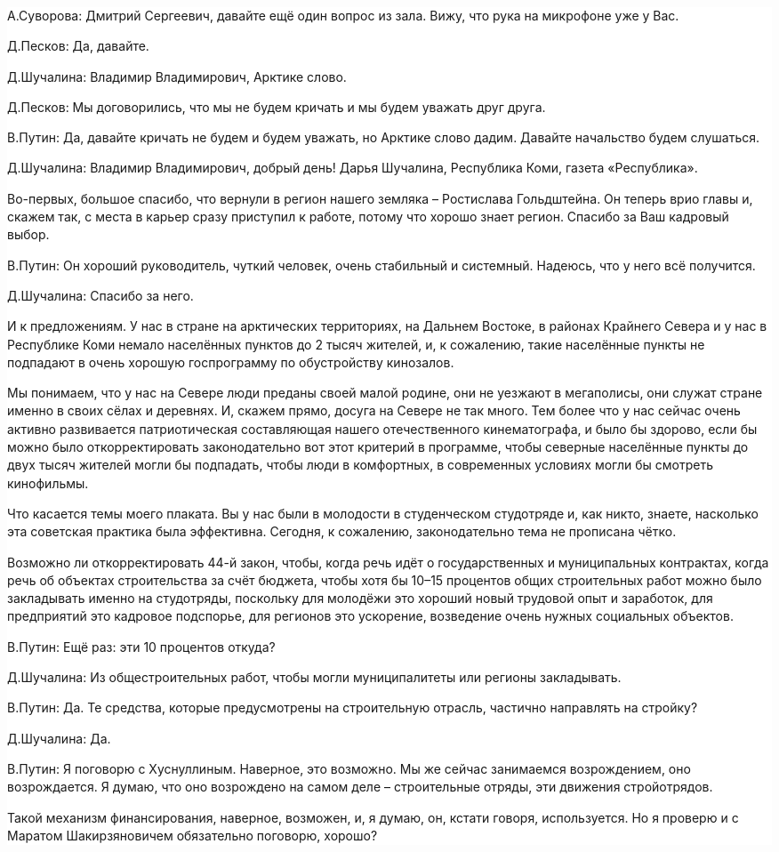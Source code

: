 А.Суворова: Дмитрий Сергеевич, давайте ещё один вопрос из зала. Вижу, что рука на микрофоне уже у Вас.

Д.Песков: Да, давайте.

Д.Шучалина: Владимир Владимирович, Арктике слово.

Д.Песков: Мы договорились, что мы не будем кричать и мы будем уважать друг друга.

В.Путин: Да, давайте кричать не будем и будем уважать, но Арктике слово дадим. Давайте начальство будем слушаться.

Д.Шучалина: Владимир Владимирович, добрый день! Дарья Шучалина, Республика Коми, газета «Республика».

Во-первых, большое спасибо, что вернули в регион нашего земляка – Ростислава Гольдштейна. Он теперь врио главы и, скажем так, с места в карьер сразу приступил к работе, потому что хорошо знает регион. Спасибо за Ваш кадровый выбор.

В.Путин: Он хороший руководитель, чуткий человек, очень стабильный и системный. Надеюсь, что у него всё получится.

Д.Шучалина: Спасибо за него.

И к предложениям. У нас в стране на арктических территориях, на Дальнем Востоке, в районах Крайнего Севера и у нас в Республике Коми немало населённых пунктов до 2 тысяч жителей, и, к сожалению, такие населённые пункты не подпадают в очень хорошую госпрограмму по обустройству кинозалов.

Мы понимаем, что у нас на Севере люди преданы своей малой родине, они не уезжают в мегаполисы, они служат стране именно в своих сёлах и деревнях. И, скажем прямо, досуга на Севере не так много. Тем более что у нас сейчас очень активно развивается патриотическая составляющая нашего отечественного кинематографа, и было бы здорово, если бы можно было откорректировать законодательно вот этот критерий в программе, чтобы северные населённые пункты до двух тысяч жителей могли бы подпадать, чтобы люди в комфортных, в современных условиях могли бы смотреть кинофильмы.

Что касается темы моего плаката. Вы у нас были в молодости в студенческом студотряде и, как никто, знаете, насколько эта советская практика была эффективна. Сегодня, к сожалению, законодательно тема не прописана чётко.

Возможно ли откорректировать 44-й закон, чтобы, когда речь идёт о государственных и муниципальных контрактах, когда речь об объектах строительства за счёт бюджета, чтобы хотя бы 10–15 процентов общих строительных работ можно было закладывать именно на студотряды, поскольку для молодёжи это хороший новый трудовой опыт и заработок, для предприятий это кадровое подспорье, для регионов это ускорение, возведение очень нужных социальных объектов.

В.Путин: Ещё раз: эти 10 процентов откуда?

Д.Шучалина: Из общестроительных работ, чтобы могли муниципалитеты или регионы закладывать.

В.Путин: Да. Те средства, которые предусмотрены на строительную отрасль, частично направлять на стройку?

Д.Шучалина: Да.

В.Путин: Я поговорю с Хуснуллиным. Наверное, это возможно. Мы же сейчас занимаемся возрождением, оно возрождается. Я думаю, что оно возрождено на самом деле – строительные отряды, эти движения стройотрядов.

Такой механизм финансирования, наверное, возможен, и, я думаю, он, кстати говоря, используется. Но я проверю и с Маратом Шакирзяновичем обязательно поговорю, хорошо?
